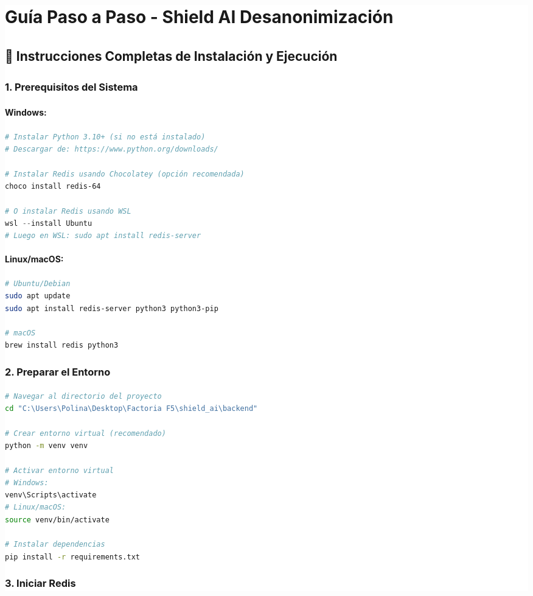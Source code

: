 # Guía Paso a Paso - Shield AI Desanonimización

## 🚀 Instrucciones Completas de Instalación y Ejecución

### 1. Prerequisitos del Sistema

#### Windows:
```powershell
# Instalar Python 3.10+ (si no está instalado)
# Descargar de: https://www.python.org/downloads/

# Instalar Redis usando Chocolatey (opción recomendada)
choco install redis-64

# O instalar Redis usando WSL
wsl --install Ubuntu
# Luego en WSL: sudo apt install redis-server
```

#### Linux/macOS:
```bash
# Ubuntu/Debian
sudo apt update
sudo apt install redis-server python3 python3-pip

# macOS
brew install redis python3
```

### 2. Preparar el Entorno

```bash
# Navegar al directorio del proyecto
cd "C:\Users\Polina\Desktop\Factoria F5\shield_ai\backend"

# Crear entorno virtual (recomendado)
python -m venv venv

# Activar entorno virtual
# Windows:
venv\Scripts\activate
# Linux/macOS:
source venv/bin/activate

# Instalar dependencias
pip install -r requirements.txt
```

### 3. Iniciar Redis
